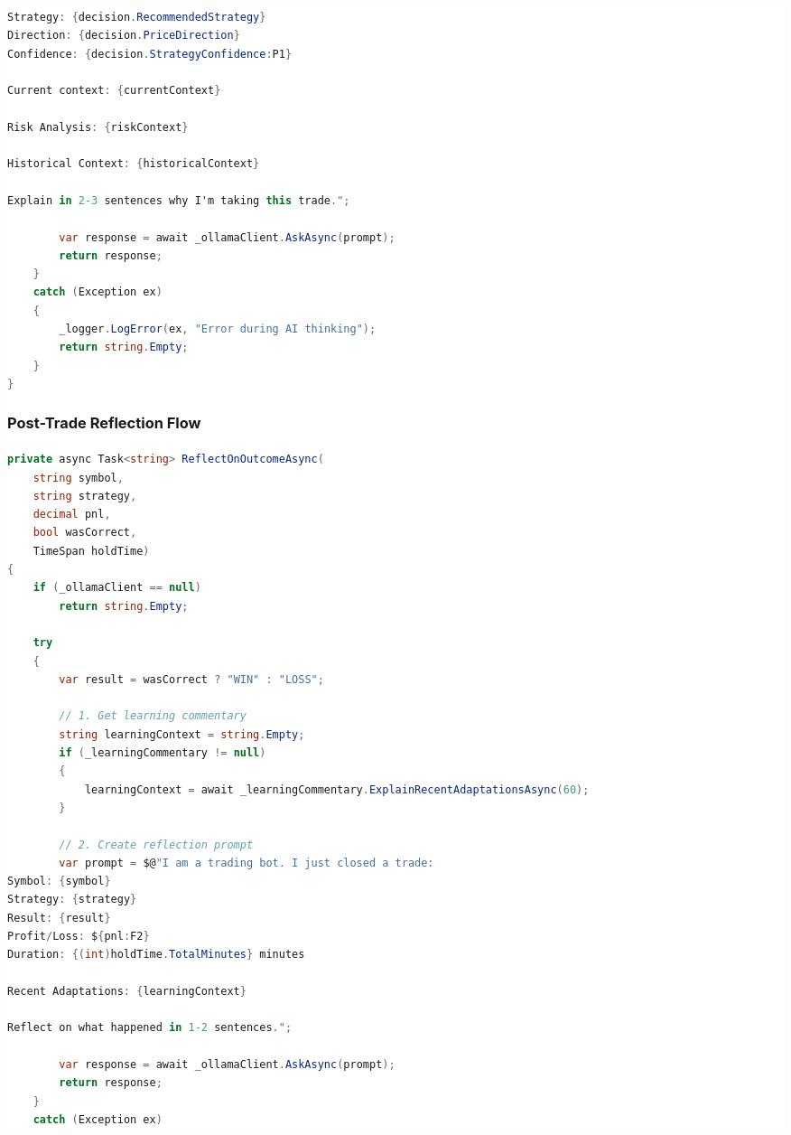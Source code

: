 ```csharp
Strategy: {decision.RecommendedStrategy}
Direction: {decision.PriceDirection}
Confidence: {decision.StrategyConfidence:P1}

Current context: {currentContext}

Risk Analysis: {riskContext}

Historical Context: {historicalContext}

Explain in 2-3 sentences why I'm taking this trade.";
        
        var response = await _ollamaClient.AskAsync(prompt);
        return response;
    }
    catch (Exception ex)
    {
        _logger.LogError(ex, "Error during AI thinking");
        return string.Empty;
    }
}
```

### Post-Trade Reflection Flow

```csharp
private async Task<string> ReflectOnOutcomeAsync(
    string symbol, 
    string strategy, 
    decimal pnl, 
    bool wasCorrect, 
    TimeSpan holdTime)
{
    if (_ollamaClient == null)
        return string.Empty;

    try
    {
        var result = wasCorrect ? "WIN" : "LOSS";
        
        // 1. Get learning commentary
        string learningContext = string.Empty;
        if (_learningCommentary != null)
        {
            learningContext = await _learningCommentary.ExplainRecentAdaptationsAsync(60);
        }
        
        // 2. Create reflection prompt
        var prompt = $@"I am a trading bot. I just closed a trade:
Symbol: {symbol}
Strategy: {strategy}
Result: {result}
Profit/Loss: ${pnl:F2}
Duration: {(int)holdTime.TotalMinutes} minutes

Recent Adaptations: {learningContext}

Reflect on what happened in 1-2 sentences.";
        
        var response = await _ollamaClient.AskAsync(prompt);
        return response;
    }
    catch (Exception ex)
```